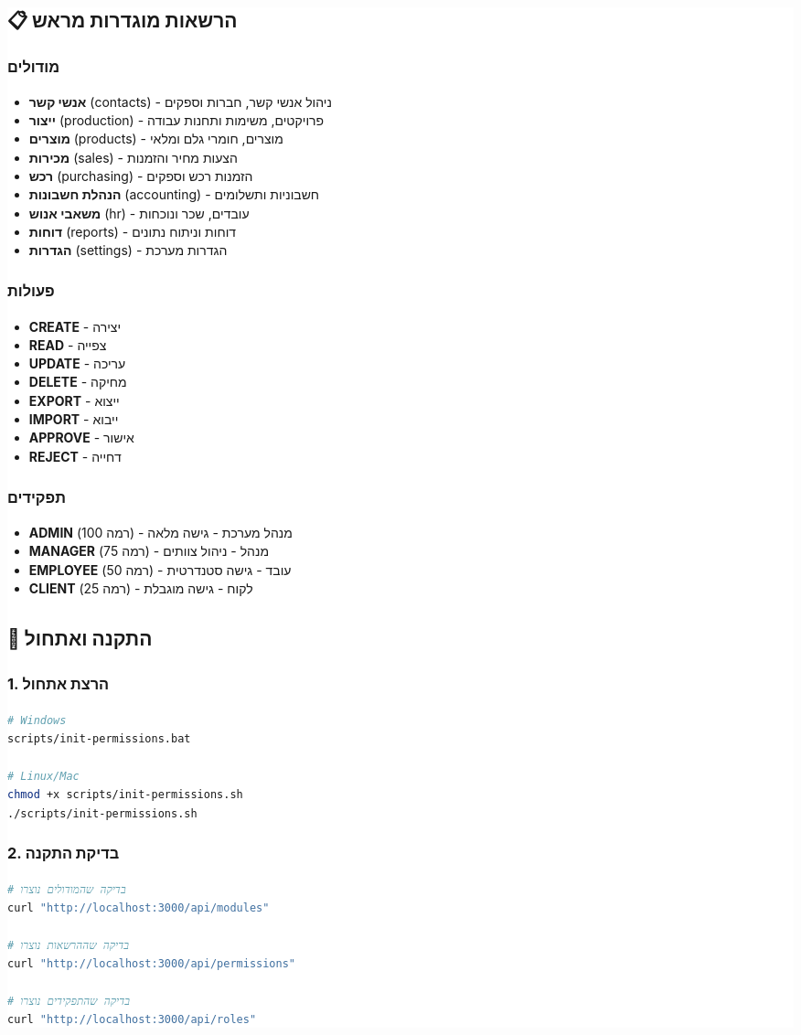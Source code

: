 ## 📋 **הרשאות מוגדרות מראש**

### **מודולים**
- **אנשי קשר** (contacts) - ניהול אנשי קשר, חברות וספקים
- **ייצור** (production) - פרויקטים, משימות ותחנות עבודה
- **מוצרים** (products) - מוצרים, חומרי גלם ומלאי
- **מכירות** (sales) - הצעות מחיר והזמנות
- **רכש** (purchasing) - הזמנות רכש וספקים
- **הנהלת חשבונות** (accounting) - חשבוניות ותשלומים
- **משאבי אנוש** (hr) - עובדים, שכר ונוכחות
- **דוחות** (reports) - דוחות וניתוח נתונים
- **הגדרות** (settings) - הגדרות מערכת

### **פעולות**
- **CREATE** - יצירה
- **READ** - צפייה
- **UPDATE** - עריכה
- **DELETE** - מחיקה
- **EXPORT** - ייצוא
- **IMPORT** - ייבוא
- **APPROVE** - אישור
- **REJECT** - דחייה

### **תפקידים**
- **ADMIN** (רמה 100) - מנהל מערכת - גישה מלאה
- **MANAGER** (רמה 75) - מנהל - ניהול צוותים
- **EMPLOYEE** (רמה 50) - עובד - גישה סטנדרטית
- **CLIENT** (רמה 25) - לקוח - גישה מוגבלת

## 🚀 **התקנה ואתחול**

### **1. הרצת אתחול**
```bash
# Windows
scripts/init-permissions.bat

# Linux/Mac
chmod +x scripts/init-permissions.sh
./scripts/init-permissions.sh
```

### **2. בדיקת התקנה**
```bash
# בדיקה שהמודולים נוצרו
curl "http://localhost:3000/api/modules"

# בדיקה שההרשאות נוצרו
curl "http://localhost:3000/api/permissions"

# בדיקה שהתפקידים נוצרו
curl "http://localhost:3000/api/roles"
```
